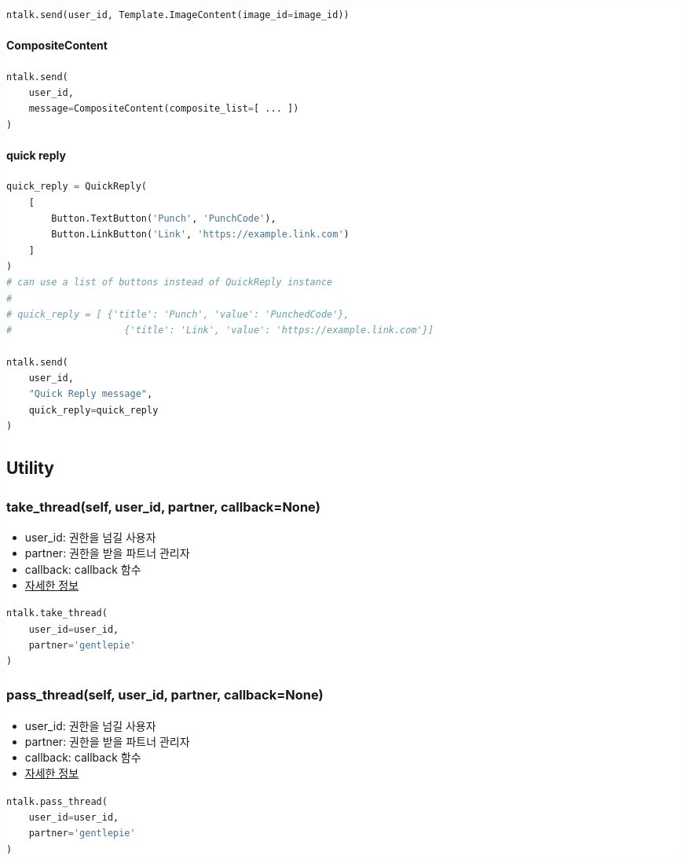 ```python
ntalk.send(user_id, Template.ImageContent(image_id=image_id))
```

#### __CompositeContent__
```python
ntalk.send(
    user_id,
    message=CompositeContent(composite_list=[ ... ])
)
```
#### __quick reply__
```python
quick_reply = QuickReply(
    [
        Button.TextButton('Punch', 'PunchCode'),
        Button.LinkButton('Link', 'https://example.link.com')
    ]
)
# can use a list of buttons instead of QuickReply instance
#
# quick_reply = [ {'title': 'Punch', 'value': 'PunchedCode'},
#                    {'title': 'Link', 'value': 'https://example.link.com'}]

ntalk.send(
    user_id,
    "Quick Reply message",
    quick_reply=quick_reply
)
```

## Utility
### __take_thread(self, user_id, partner, callback=None)__

- user_id: 권한을 넘길 사용자
- partner: 권한을 받을 파트너 관리자
- callback: callback 함수
- [자세한 정보](https://github.com/navertalk/chatbot-api/blob/master/handover_v1.md#%EC%B1%97%EB%B4%87%EC%9D%B4-%EB%8C%80%ED%99%94%EC%9D%98-%EC%A3%BC%EB%8F%84%EA%B6%8C%EC%9D%84-%EA%B0%80%EC%A0%B8%EC%98%A4%EA%B8%B0)
```python
ntalk.take_thread(
    user_id=user_id,
    partner='gentlepie'
)
```

### __pass_thread(self, user_id, partner, callback=None)__

- user_id: 권한을 넘길 사용자
- partner: 권한을 받을 파트너 관리자
- callback: callback 함수
- [자세한 정보](https://github.com/navertalk/chatbot-api/blob/master/handover_v1.md#%EC%B1%97%EB%B4%87%EC%9D%98-%EB%A9%94%EC%8B%9C%EC%A7%80%EB%A5%BC-%EC%88%98%EC%8B%A0%ED%95%A0-%EB%95%8C-standby-%EC%86%8D%EC%84%B1)
```python
ntalk.pass_thread(
    user_id=user_id,
    partner='gentlepie'
)
```
